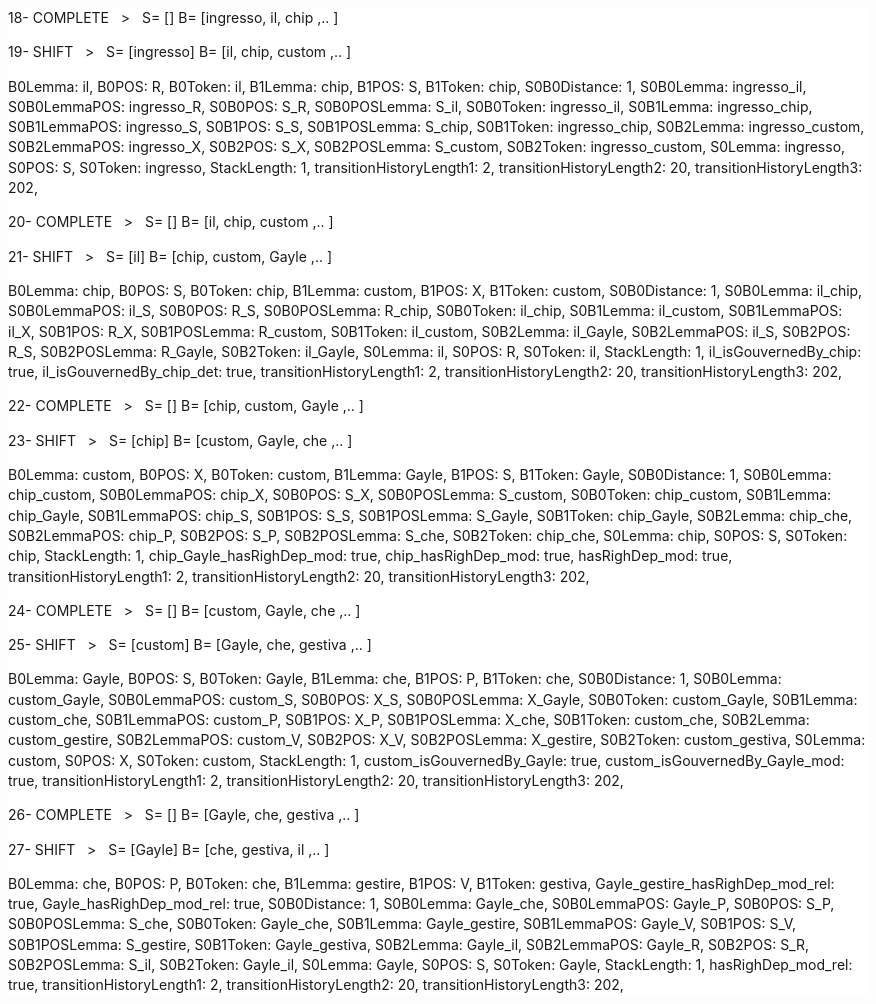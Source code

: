 18- COMPLETE&nbsp;&nbsp;&nbsp;>&nbsp;&nbsp;&nbsp;S= []   B= [ingresso, il, chip ,.. ]



19- SHIFT&nbsp;&nbsp;&nbsp;>&nbsp;&nbsp;&nbsp;S= [ingresso]   B= [il, chip, custom ,.. ]

B0Lemma: il, B0POS: R, B0Token: il, B1Lemma: chip, B1POS: S, B1Token: chip, S0B0Distance: 1, S0B0Lemma: ingresso_il, S0B0LemmaPOS: ingresso_R, S0B0POS: S_R, S0B0POSLemma: S_il, S0B0Token: ingresso_il, S0B1Lemma: ingresso_chip, S0B1LemmaPOS: ingresso_S, S0B1POS: S_S, S0B1POSLemma: S_chip, S0B1Token: ingresso_chip, S0B2Lemma: ingresso_custom, S0B2LemmaPOS: ingresso_X, S0B2POS: S_X, S0B2POSLemma: S_custom, S0B2Token: ingresso_custom, S0Lemma: ingresso, S0POS: S, S0Token: ingresso, StackLength: 1, transitionHistoryLength1: 2, transitionHistoryLength2: 20, transitionHistoryLength3: 202, 

20- COMPLETE&nbsp;&nbsp;&nbsp;>&nbsp;&nbsp;&nbsp;S= []   B= [il, chip, custom ,.. ]



21- SHIFT&nbsp;&nbsp;&nbsp;>&nbsp;&nbsp;&nbsp;S= [il]   B= [chip, custom, Gayle ,.. ]

B0Lemma: chip, B0POS: S, B0Token: chip, B1Lemma: custom, B1POS: X, B1Token: custom, S0B0Distance: 1, S0B0Lemma: il_chip, S0B0LemmaPOS: il_S, S0B0POS: R_S, S0B0POSLemma: R_chip, S0B0Token: il_chip, S0B1Lemma: il_custom, S0B1LemmaPOS: il_X, S0B1POS: R_X, S0B1POSLemma: R_custom, S0B1Token: il_custom, S0B2Lemma: il_Gayle, S0B2LemmaPOS: il_S, S0B2POS: R_S, S0B2POSLemma: R_Gayle, S0B2Token: il_Gayle, S0Lemma: il, S0POS: R, S0Token: il, StackLength: 1, il_isGouvernedBy_chip: true, il_isGouvernedBy_chip_det: true, transitionHistoryLength1: 2, transitionHistoryLength2: 20, transitionHistoryLength3: 202, 

22- COMPLETE&nbsp;&nbsp;&nbsp;>&nbsp;&nbsp;&nbsp;S= []   B= [chip, custom, Gayle ,.. ]



23- SHIFT&nbsp;&nbsp;&nbsp;>&nbsp;&nbsp;&nbsp;S= [chip]   B= [custom, Gayle, che ,.. ]

B0Lemma: custom, B0POS: X, B0Token: custom, B1Lemma: Gayle, B1POS: S, B1Token: Gayle, S0B0Distance: 1, S0B0Lemma: chip_custom, S0B0LemmaPOS: chip_X, S0B0POS: S_X, S0B0POSLemma: S_custom, S0B0Token: chip_custom, S0B1Lemma: chip_Gayle, S0B1LemmaPOS: chip_S, S0B1POS: S_S, S0B1POSLemma: S_Gayle, S0B1Token: chip_Gayle, S0B2Lemma: chip_che, S0B2LemmaPOS: chip_P, S0B2POS: S_P, S0B2POSLemma: S_che, S0B2Token: chip_che, S0Lemma: chip, S0POS: S, S0Token: chip, StackLength: 1, chip_Gayle_hasRighDep_mod: true, chip_hasRighDep_mod: true, hasRighDep_mod: true, transitionHistoryLength1: 2, transitionHistoryLength2: 20, transitionHistoryLength3: 202, 

24- COMPLETE&nbsp;&nbsp;&nbsp;>&nbsp;&nbsp;&nbsp;S= []   B= [custom, Gayle, che ,.. ]



25- SHIFT&nbsp;&nbsp;&nbsp;>&nbsp;&nbsp;&nbsp;S= [custom]   B= [Gayle, che, gestiva ,.. ]

B0Lemma: Gayle, B0POS: S, B0Token: Gayle, B1Lemma: che, B1POS: P, B1Token: che, S0B0Distance: 1, S0B0Lemma: custom_Gayle, S0B0LemmaPOS: custom_S, S0B0POS: X_S, S0B0POSLemma: X_Gayle, S0B0Token: custom_Gayle, S0B1Lemma: custom_che, S0B1LemmaPOS: custom_P, S0B1POS: X_P, S0B1POSLemma: X_che, S0B1Token: custom_che, S0B2Lemma: custom_gestire, S0B2LemmaPOS: custom_V, S0B2POS: X_V, S0B2POSLemma: X_gestire, S0B2Token: custom_gestiva, S0Lemma: custom, S0POS: X, S0Token: custom, StackLength: 1, custom_isGouvernedBy_Gayle: true, custom_isGouvernedBy_Gayle_mod: true, transitionHistoryLength1: 2, transitionHistoryLength2: 20, transitionHistoryLength3: 202, 

26- COMPLETE&nbsp;&nbsp;&nbsp;>&nbsp;&nbsp;&nbsp;S= []   B= [Gayle, che, gestiva ,.. ]



27- SHIFT&nbsp;&nbsp;&nbsp;>&nbsp;&nbsp;&nbsp;S= [Gayle]   B= [che, gestiva, il ,.. ]

B0Lemma: che, B0POS: P, B0Token: che, B1Lemma: gestire, B1POS: V, B1Token: gestiva, Gayle_gestire_hasRighDep_mod_rel: true, Gayle_hasRighDep_mod_rel: true, S0B0Distance: 1, S0B0Lemma: Gayle_che, S0B0LemmaPOS: Gayle_P, S0B0POS: S_P, S0B0POSLemma: S_che, S0B0Token: Gayle_che, S0B1Lemma: Gayle_gestire, S0B1LemmaPOS: Gayle_V, S0B1POS: S_V, S0B1POSLemma: S_gestire, S0B1Token: Gayle_gestiva, S0B2Lemma: Gayle_il, S0B2LemmaPOS: Gayle_R, S0B2POS: S_R, S0B2POSLemma: S_il, S0B2Token: Gayle_il, S0Lemma: Gayle, S0POS: S, S0Token: Gayle, StackLength: 1, hasRighDep_mod_rel: true, transitionHistoryLength1: 2, transitionHistoryLength2: 20, transitionHistoryLength3: 202, 
